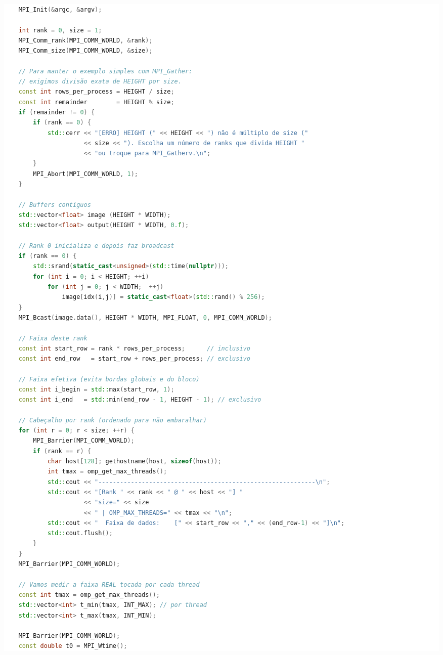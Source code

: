```cpp
    MPI_Init(&argc, &argv);

    int rank = 0, size = 1;
    MPI_Comm_rank(MPI_COMM_WORLD, &rank);
    MPI_Comm_size(MPI_COMM_WORLD, &size);

    // Para manter o exemplo simples com MPI_Gather:
    // exigimos divisão exata de HEIGHT por size.
    const int rows_per_process = HEIGHT / size;
    const int remainder        = HEIGHT % size;
    if (remainder != 0) {
        if (rank == 0) {
            std::cerr << "[ERRO] HEIGHT (" << HEIGHT << ") não é múltiplo de size ("
                      << size << "). Escolha um número de ranks que divida HEIGHT "
                      << "ou troque para MPI_Gatherv.\n";
        }
        MPI_Abort(MPI_COMM_WORLD, 1);
    }

    // Buffers contíguos
    std::vector<float> image (HEIGHT * WIDTH);
    std::vector<float> output(HEIGHT * WIDTH, 0.f);

    // Rank 0 inicializa e depois faz broadcast
    if (rank == 0) {
        std::srand(static_cast<unsigned>(std::time(nullptr)));
        for (int i = 0; i < HEIGHT; ++i)
            for (int j = 0; j < WIDTH;  ++j)
                image[idx(i,j)] = static_cast<float>(std::rand() % 256);
    }
    MPI_Bcast(image.data(), HEIGHT * WIDTH, MPI_FLOAT, 0, MPI_COMM_WORLD);

    // Faixa deste rank
    const int start_row = rank * rows_per_process;      // inclusivo
    const int end_row   = start_row + rows_per_process; // exclusivo

    // Faixa efetiva (evita bordas globais e do bloco)
    const int i_begin = std::max(start_row, 1);
    const int i_end   = std::min(end_row - 1, HEIGHT - 1); // exclusivo

    // Cabeçalho por rank (ordenado para não embaralhar)
    for (int r = 0; r < size; ++r) {
        MPI_Barrier(MPI_COMM_WORLD);
        if (rank == r) {
            char host[128]; gethostname(host, sizeof(host));
            int tmax = omp_get_max_threads();
            std::cout << "------------------------------------------------------------\n";
            std::cout << "[Rank " << rank << " @ " << host << "] "
                      << "size=" << size
                      << " | OMP_MAX_THREADS=" << tmax << "\n";
            std::cout << "  Faixa de dados:    [" << start_row << "," << (end_row-1) << "]\n";
            std::cout.flush();
        }
    }
    MPI_Barrier(MPI_COMM_WORLD);

    // Vamos medir a faixa REAL tocada por cada thread
    const int tmax = omp_get_max_threads();
    std::vector<int> t_min(tmax, INT_MAX); // por thread
    std::vector<int> t_max(tmax, INT_MIN);

    MPI_Barrier(MPI_COMM_WORLD);
    const double t0 = MPI_Wtime();
```